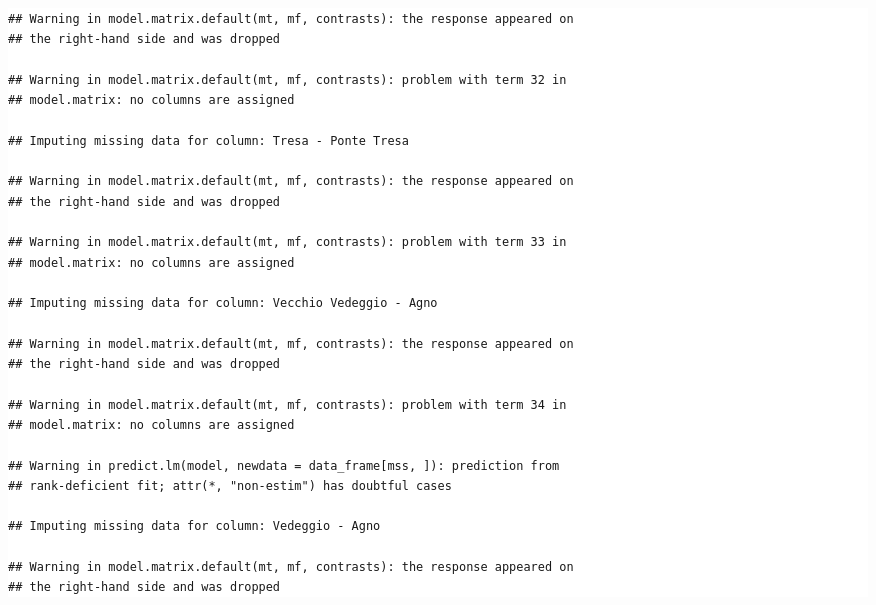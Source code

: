     ## Warning in model.matrix.default(mt, mf, contrasts): the response appeared on
    ## the right-hand side and was dropped

    ## Warning in model.matrix.default(mt, mf, contrasts): problem with term 32 in
    ## model.matrix: no columns are assigned

    ## Imputing missing data for column: Tresa - Ponte Tresa

    ## Warning in model.matrix.default(mt, mf, contrasts): the response appeared on
    ## the right-hand side and was dropped

    ## Warning in model.matrix.default(mt, mf, contrasts): problem with term 33 in
    ## model.matrix: no columns are assigned

    ## Imputing missing data for column: Vecchio Vedeggio - Agno

    ## Warning in model.matrix.default(mt, mf, contrasts): the response appeared on
    ## the right-hand side and was dropped

    ## Warning in model.matrix.default(mt, mf, contrasts): problem with term 34 in
    ## model.matrix: no columns are assigned

    ## Warning in predict.lm(model, newdata = data_frame[mss, ]): prediction from
    ## rank-deficient fit; attr(*, "non-estim") has doubtful cases

    ## Imputing missing data for column: Vedeggio - Agno

    ## Warning in model.matrix.default(mt, mf, contrasts): the response appeared on
    ## the right-hand side and was dropped
